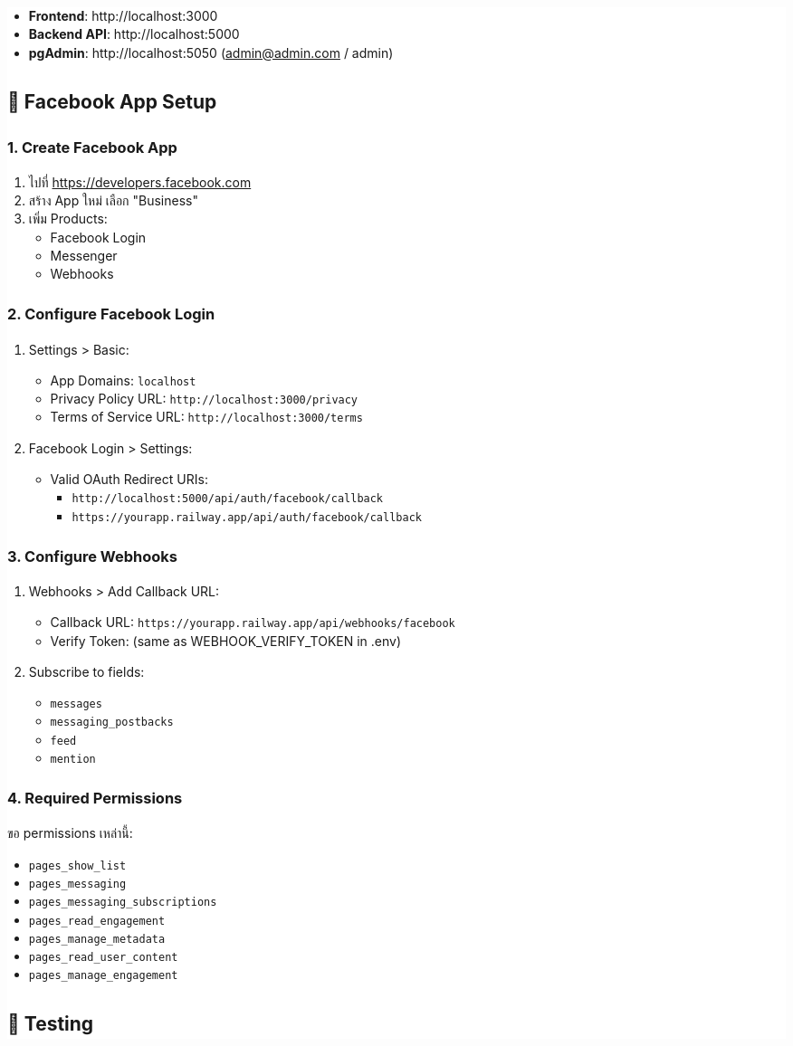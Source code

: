 - **Frontend**: http://localhost:3000
- **Backend API**: http://localhost:5000
- **pgAdmin**: http://localhost:5050 (admin@admin.com / admin)

## 📱 Facebook App Setup

### 1. Create Facebook App

1. ไปที่ https://developers.facebook.com
2. สร้าง App ใหม่ เลือก "Business"
3. เพิ่ม Products:
   - Facebook Login
   - Messenger
   - Webhooks

### 2. Configure Facebook Login

1. Settings > Basic:
   - App Domains: `localhost`
   - Privacy Policy URL: `http://localhost:3000/privacy`
   - Terms of Service URL: `http://localhost:3000/terms`

2. Facebook Login > Settings:
   - Valid OAuth Redirect URIs: 
     - `http://localhost:5000/api/auth/facebook/callback`
     - `https://yourapp.railway.app/api/auth/facebook/callback`

### 3. Configure Webhooks

1. Webhooks > Add Callback URL:
   - Callback URL: `https://yourapp.railway.app/api/webhooks/facebook`
   - Verify Token: (same as WEBHOOK_VERIFY_TOKEN in .env)

2. Subscribe to fields:
   - `messages`
   - `messaging_postbacks` 
   - `feed`
   - `mention`

### 4. Required Permissions

ขอ permissions เหล่านี้:
- `pages_show_list`
- `pages_messaging`
- `pages_messaging_subscriptions`
- `pages_read_engagement`
- `pages_manage_metadata`
- `pages_read_user_content`
- `pages_manage_engagement`

## 🧪 Testing
